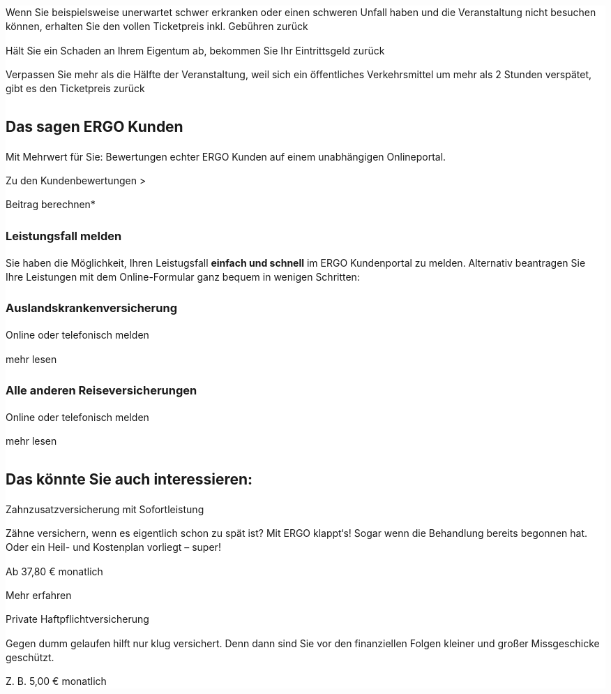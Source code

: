 Wenn Sie beispielsweise unerwartet schwer erkranken oder einen schweren Unfall
haben und die Veranstaltung nicht besuchen können, erhalten Sie den vollen
Ticketpreis inkl. Gebühren zurück

Hält Sie ein Schaden an Ihrem Eigentum ab, bekommen Sie Ihr Eintrittsgeld
zurück

Verpassen Sie mehr als die Hälfte der Veranstaltung, weil sich ein
öffentliches Verkehrsmittel um mehr als 2 Stunden verspätet, gibt es den
Ticketpreis zurück

## **Das sagen ERGO Kunden**  

Mit Mehrwert für Sie: Bewertungen echter ERGO Kunden auf einem unabhängigen
Onlineportal.  

Zu den Kundenbewertungen >

Beitrag berechnen*

### Leistungsfall melden

Sie haben die Möglichkeit, Ihren Leistugsfall **einfach und schnell** im ERGO
Kundenportal zu melden. Alternativ beantragen Sie Ihre Leistungen mit dem
Online-Formular ganz bequem in wenigen Schritten:

### Auslandskrankenversicherung

Online oder telefonisch melden

mehr lesen

### Alle anderen Reiseversicherungen

Online oder telefonisch melden

mehr lesen

## Das könnte Sie auch interessieren:

Zahnzusatzversicherung mit Sofortleistung

Zähne versichern, wenn es eigentlich schon zu spät ist? Mit ERGO klappt‘s!
Sogar wenn die Behandlung bereits begonnen hat. Oder ein Heil- und Kostenplan
vorliegt – super!

Ab 37,80 € monatlich

Mehr erfahren

Private Haftpflichtversicherung

Gegen dumm gelaufen hilft nur klug versichert. Denn dann sind Sie vor den
finanziellen Folgen kleiner und großer Missgeschicke geschützt.

Z. B. 5,00 € monatlich
